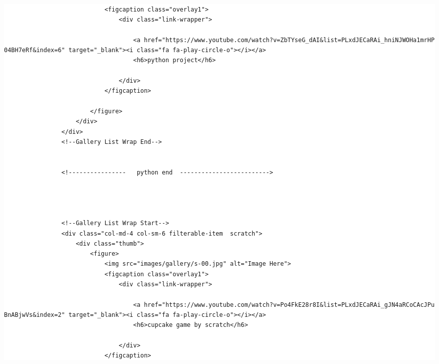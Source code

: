                                 <figcaption class="overlay1">
                                    <div class="link-wrapper">

                                        <a href="https://www.youtube.com/watch?v=ZbTYseG_dAI&list=PLxdJECaRAi_hniNJWOHa1mrHP04BH7eRf&index=6" target="_blank"><i class="fa fa-play-circle-o"></i></a>
                                        <h6>python project</h6>

                                    </div>
                                </figcaption>

                            </figure>
                        </div>
                    </div>
                    <!--Gallery List Wrap End-->


                    <!----------------   python end  ------------------------->




                    <!--Gallery List Wrap Start-->
                    <div class="col-md-4 col-sm-6 filterable-item  scratch">
                        <div class="thumb">
                            <figure>
                                <img src="images/gallery/s-00.jpg" alt="Image Here">
                                <figcaption class="overlay1">
                                    <div class="link-wrapper">

                                        <a href="https://www.youtube.com/watch?v=Po4FkE28r8I&list=PLxdJECaRAi_gJN4aRCoCAcJPuBnABjwVs&index=2" target="_blank"><i class="fa fa-play-circle-o"></i></a>
                                        <h6>cupcake game by scratch</h6>

                                    </div>
                                </figcaption>

